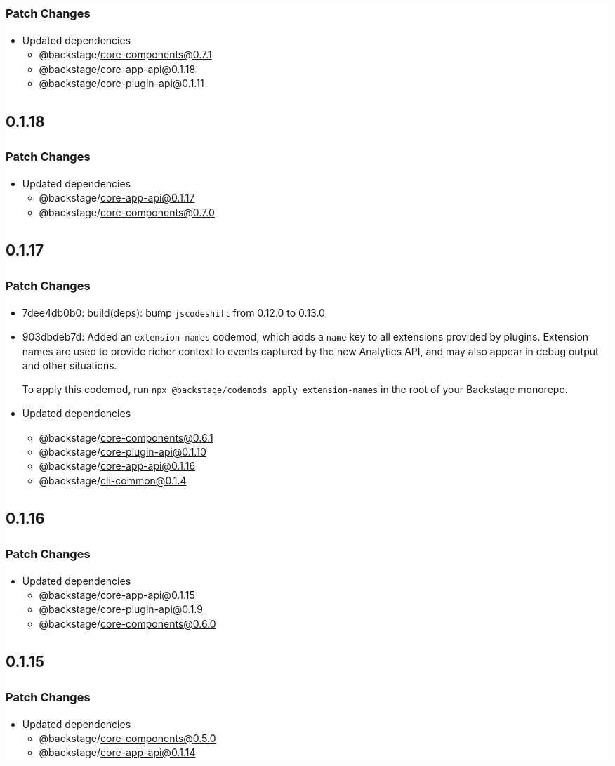 ### Patch Changes

- Updated dependencies
  - @backstage/core-components@0.7.1
  - @backstage/core-app-api@0.1.18
  - @backstage/core-plugin-api@0.1.11

## 0.1.18

### Patch Changes

- Updated dependencies
  - @backstage/core-app-api@0.1.17
  - @backstage/core-components@0.7.0

## 0.1.17

### Patch Changes

- 7dee4db0b0: build(deps): bump `jscodeshift` from 0.12.0 to 0.13.0
- 903dbdeb7d: Added an `extension-names` codemod, which adds a `name` key to all extensions
  provided by plugins. Extension names are used to provide richer context to
  events captured by the new Analytics API, and may also appear in debug output
  and other situations.

  To apply this codemod, run `npx @backstage/codemods apply extension-names` in
  the root of your Backstage monorepo.

- Updated dependencies
  - @backstage/core-components@0.6.1
  - @backstage/core-plugin-api@0.1.10
  - @backstage/core-app-api@0.1.16
  - @backstage/cli-common@0.1.4

## 0.1.16

### Patch Changes

- Updated dependencies
  - @backstage/core-app-api@0.1.15
  - @backstage/core-plugin-api@0.1.9
  - @backstage/core-components@0.6.0

## 0.1.15

### Patch Changes

- Updated dependencies
  - @backstage/core-components@0.5.0
  - @backstage/core-app-api@0.1.14
